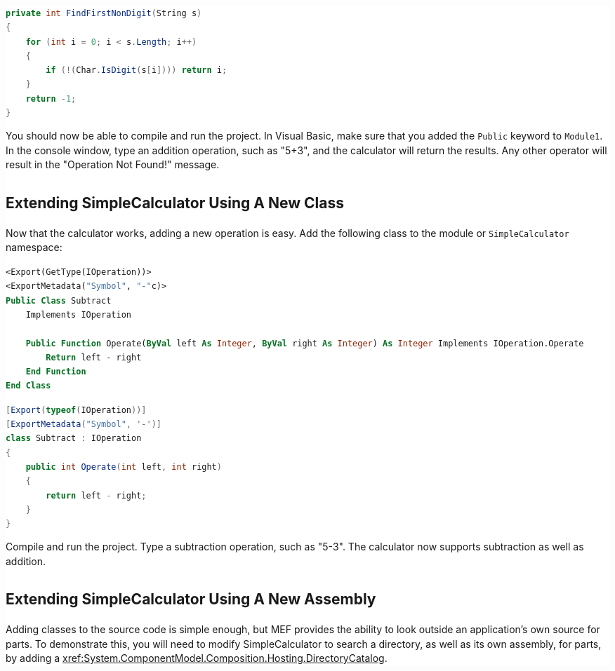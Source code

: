 ```csharp  
private int FindFirstNonDigit(String s)  
{  
    for (int i = 0; i < s.Length; i++)  
    {  
        if (!(Char.IsDigit(s[i]))) return i;  
    }  
    return -1;  
}  
```  
  
 You should now be able to compile and run the project. In Visual Basic, make sure that you added the `Public` keyword to `Module1`. In the console window, type an addition operation, such as "5+3", and the calculator will return the results.  Any other operator will result in the "Operation Not Found!" message.  
  
<a name="extending_simplecalculator_using_a_new_class"></a>   
## Extending SimpleCalculator Using A New Class  
 Now that the calculator works, adding a new operation is easy. Add the following class to the module or `SimpleCalculator` namespace:  
  
```vb  
<Export(GetType(IOperation))>  
<ExportMetadata("Symbol", "-"c)>  
Public Class Subtract  
    Implements IOperation  
  
    Public Function Operate(ByVal left As Integer, ByVal right As Integer) As Integer Implements IOperation.Operate  
        Return left - right  
    End Function  
End Class  
```  
  
```csharp  
[Export(typeof(IOperation))]  
[ExportMetadata("Symbol", '-')]  
class Subtract : IOperation  
{  
    public int Operate(int left, int right)  
    {  
        return left - right;  
    }  
}  
```  
  
 Compile and run the project. Type a subtraction operation, such as "5-3". The calculator now supports subtraction as well as addition.  
  
<a name="extending_simplecalculator_using_a_new_assembly"></a>   
## Extending SimpleCalculator Using A New Assembly  
 Adding classes to the source code is simple enough, but MEF provides the ability to look outside an application’s own source for parts. To demonstrate this, you will need to modify SimpleCalculator to search a directory, as well as its own assembly, for parts, by adding a <xref:System.ComponentModel.Composition.Hosting.DirectoryCatalog>.  
  